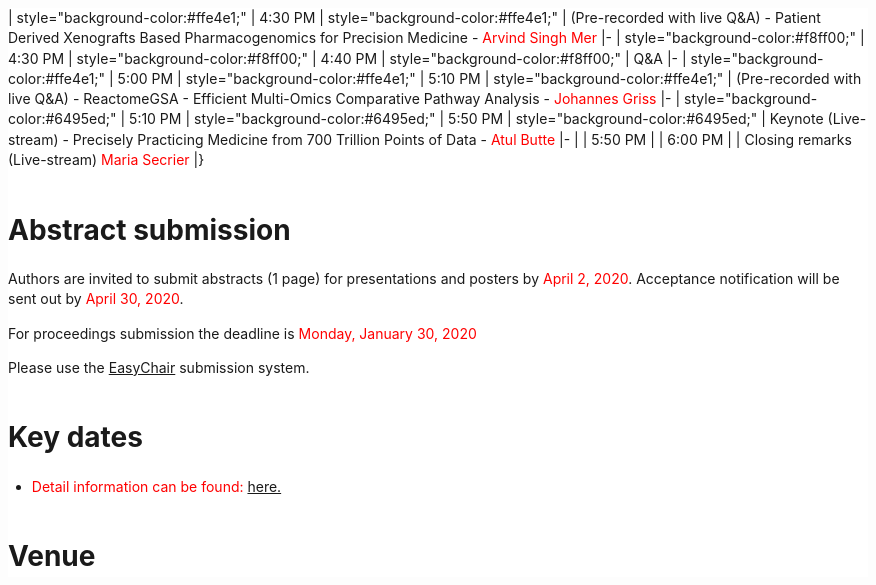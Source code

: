 | style="background-color:#ffe4e1;" | 4:30 PM
| style="background-color:#ffe4e1;" | (Pre-recorded with live Q&A) - Patient Derived Xenografts Based Pharmacogenomics for Precision Medicine - <span style="color:red">Arvind Singh Mer</span>
|-
| style="background-color:#f8ff00;" | 4:30 PM
| style="background-color:#f8ff00;" | 4:40 PM
| style="background-color:#f8ff00;" | Q&A
|-
| style="background-color:#ffe4e1;" | 5:00 PM
| style="background-color:#ffe4e1;" | 5:10 PM
| style="background-color:#ffe4e1;" | (Pre-recorded with live Q&A) - ReactomeGSA - Efficient Multi-Omics Comparative Pathway Analysis - <span style="color:red">Johannes Griss</span>
|-
| style="background-color:#6495ed;" | 5:10 PM
| style="background-color:#6495ed;" | 5:50 PM
| style="background-color:#6495ed;" | Keynote (Live-stream) - Precisely Practicing Medicine from 700 Trillion Points of Data - <span style="color:red">Atul Butte</span>
|-
| | 5:50 PM
| | 6:00 PM
| | Closing remarks (Live-stream) <span style="color:red">Maria Secrier</span>
|}

# Abstract submission 

Authors are invited to submit abstracts (1 page) for presentations and posters by <span style="color:red">April 2, 2020</span>. Acceptance notification will be sent out by <span style="color:red"> April 30, 2020</span>.

For proceedings submission the deadline is <span style="color:red">Monday, January 30, 2020</span>

Please use the [EasyChair](https://easychair.org/conferences/?conf=ismb2020) submission system.

# Key dates 

* <span style="color:red">Detail information can be found: </span> [here.](https://www.iscb.org/ismb2020-keydates)

# Venue 
